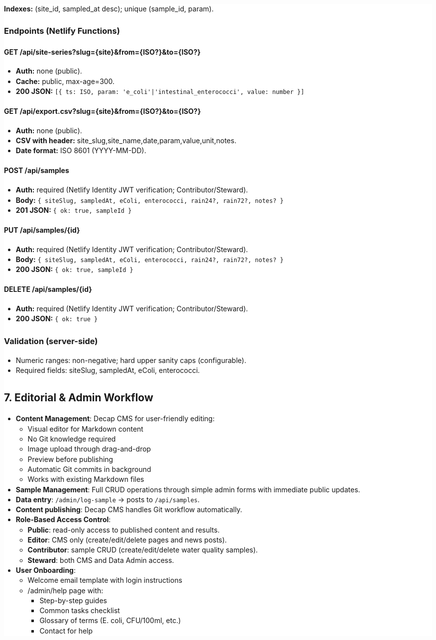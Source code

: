 **Indexes:** (site_id, sampled_at desc); unique (sample_id, param).

### Endpoints (Netlify Functions)

#### GET /api/site-series?slug={site}&from={ISO?}&to={ISO?}

- **Auth:** none (public).
- **Cache:** public, max-age=300.
- **200 JSON:** `[{ ts: ISO, param: 'e_coli'|'intestinal_enterococci', value: number }]`

#### GET /api/export.csv?slug={site}&from={ISO?}&to={ISO?}

- **Auth:** none (public).
- **CSV with header:** site_slug,site_name,date,param,value,unit,notes.
- **Date format:** ISO 8601 (YYYY-MM-DD).

#### POST /api/samples

- **Auth:** required (Netlify Identity JWT verification; Contributor/Steward).
- **Body:** `{ siteSlug, sampledAt, eColi, enterococci, rain24?, rain72?, notes? }`
- **201 JSON:** `{ ok: true, sampleId }`

#### PUT /api/samples/{id}

- **Auth:** required (Netlify Identity JWT verification; Contributor/Steward).
- **Body:** `{ siteSlug, sampledAt, eColi, enterococci, rain24?, rain72?, notes? }`
- **200 JSON:** `{ ok: true, sampleId }`

#### DELETE /api/samples/{id}

- **Auth:** required (Netlify Identity JWT verification; Contributor/Steward).
- **200 JSON:** `{ ok: true }`

### Validation (server-side)

- Numeric ranges: non-negative; hard upper sanity caps (configurable).
- Required fields: siteSlug, sampledAt, eColi, enterococci.

## 7. Editorial & Admin Workflow

- **Content Management**: Decap CMS for user-friendly editing:
  - Visual editor for Markdown content
  - No Git knowledge required
  - Image upload through drag-and-drop
  - Preview before publishing
  - Automatic Git commits in background
  - Works with existing Markdown files
- **Sample Management**: Full CRUD operations through simple admin forms with immediate public updates.
- **Data entry**: `/admin/log-sample` → posts to `/api/samples`.
- **Content publishing**: Decap CMS handles Git workflow automatically.
- **Role-Based Access Control**:
  - **Public**: read-only access to published content and results.
  - **Editor**: CMS only (create/edit/delete pages and news posts).
  - **Contributor**: sample CRUD (create/edit/delete water quality samples).
  - **Steward**: both CMS and Data Admin access.
- **User Onboarding**:
  - Welcome email template with login instructions
  - /admin/help page with:
    - Step-by-step guides
    - Common tasks checklist
    - Glossary of terms (E. coli, CFU/100ml, etc.)
    - Contact for help
